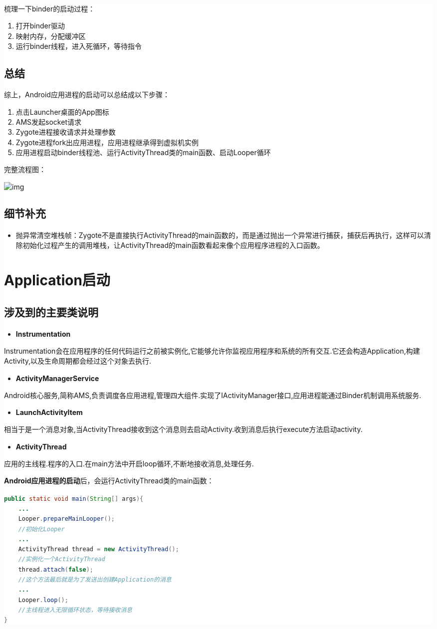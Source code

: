梳理一下binder的启动过程：

1. 打开binder驱动
2. 映射内存，分配缓冲区
3. 运行binder线程，进入死循环，等待指令

## 总结

综上，Android应用进程的启动可以总结成以下步骤：

1. 点击Launcher桌面的App图标
2. AMS发起socket请求
3. Zygote进程接收请求并处理参数
4. Zygote进程fork出应用进程，应用进程继承得到虚拟机实例
5. 应用进程启动binder线程池、运行ActivityThread类的main函数、启动Looper循环

完整流程图：

![img](https:////p3-juejin.byteimg.com/tos-cn-i-k3u1fbpfcp/6631644fc5c7402cb5363a5a65e8f009~tplv-k3u1fbpfcp-zoom-1.image)



## 细节补充

- 抛异常清空堆栈帧：Zygote不是直接执行ActivityThread的main函数的，而是通过抛出一个异常进行捕获，捕获后再执行，这样可以清除初始化过程产生的调用堆栈，让ActivityThread的main函数看起来像个应用程序进程的入口函数。

# Application启动

## 涉及到的主要类说明

- **Instrumentation**

Instrumentation会在应用程序的任何代码运行之前被实例化,它能够允许你监视应用程序和系统的所有交互.它还会构造Application,构建Activity,以及生命周期都会经过这个对象去执行.

- **ActivityManagerService**

Android核心服务,简称AMS,负责调度各应用进程,管理四大组件.实现了IActivityManager接口,应用进程能通过Binder机制调用系统服务.

- **LaunchActivityItem**

相当于是一个消息对象,当ActivityThread接收到这个消息则去启动Activity.收到消息后执行execute方法启动activity.

- **ActivityThread**

应用的主线程.程序的入口.在main方法中开启loop循环,不断地接收消息,处理任务.

**Android应用进程的启动**后，会运行ActivityThread类的main函数：

```java
public static void main(String[] args){
    ...
    Looper.prepareMainLooper(); 
    //初始化Looper
    ...
    ActivityThread thread = new ActivityThread();
    //实例化一个ActivityThread
    thread.attach(false);
    //这个方法最后就是为了发送出创建Application的消息
    ... 
    Looper.loop();
    //主线程进入无限循环状态，等待接收消息
}
```
